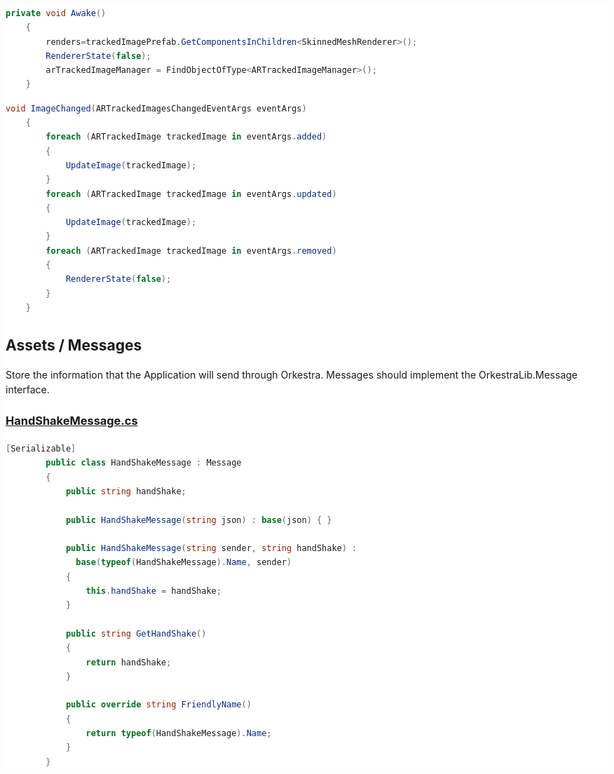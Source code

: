 ```csharp
private void Awake()
    {
        renders=trackedImagePrefab.GetComponentsInChildren<SkinnedMeshRenderer>();
        RendererState(false);
        arTrackedImageManager = FindObjectOfType<ARTrackedImageManager>();
    }
```

```csharp
void ImageChanged(ARTrackedImagesChangedEventArgs eventArgs)
    {
        foreach (ARTrackedImage trackedImage in eventArgs.added)
        {
            UpdateImage(trackedImage);
        }
        foreach (ARTrackedImage trackedImage in eventArgs.updated)
        {
            UpdateImage(trackedImage);
        }
        foreach (ARTrackedImage trackedImage in eventArgs.removed)
        {
            RendererState(false); 
        }
    }
```


## Assets / Messages
Store the information that the Application will send through Orkestra.
Messages should implement the OrkestraLib.Message interface.

### [HandShakeMessage.cs](https://github.com/tv-vicomtech/ARETE/blob/feature/handShake/Unity3D/HandShake/Assets/Messages/HandShakeMessage.cs)

```csharp
[Serializable]
        public class HandShakeMessage : Message
        {
            public string handShake;

            public HandShakeMessage(string json) : base(json) { }

            public HandShakeMessage(string sender, string handShake) :
              base(typeof(HandShakeMessage).Name, sender)
            {
                this.handShake = handShake;
            }

            public string GetHandShake()
            {
                return handShake;
            }

            public override string FriendlyName()
            {
                return typeof(HandShakeMessage).Name;
            }
        }
```
